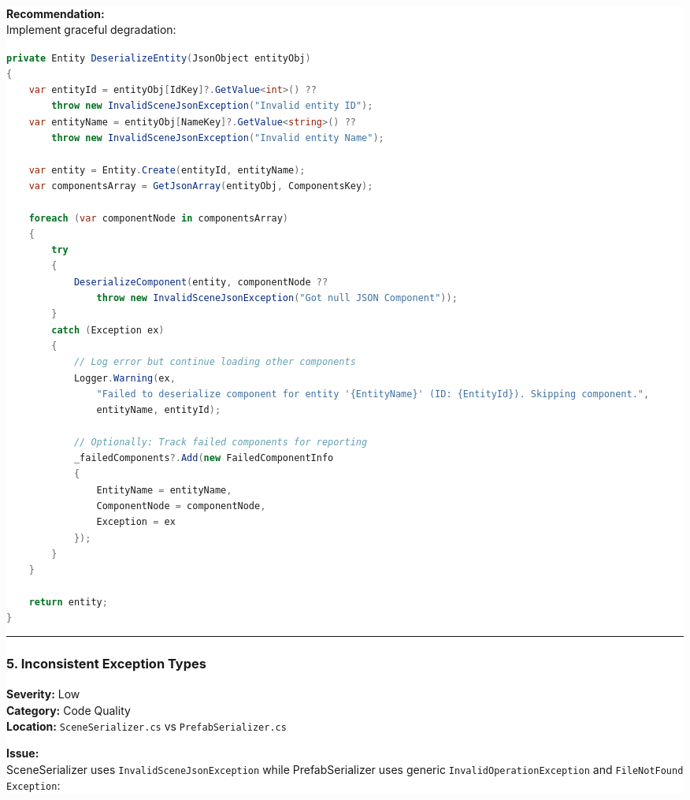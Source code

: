 **Recommendation:**  
Implement graceful degradation:

```csharp
private Entity DeserializeEntity(JsonObject entityObj)
{
    var entityId = entityObj[IdKey]?.GetValue<int>() ?? 
        throw new InvalidSceneJsonException("Invalid entity ID");
    var entityName = entityObj[NameKey]?.GetValue<string>() ?? 
        throw new InvalidSceneJsonException("Invalid entity Name");

    var entity = Entity.Create(entityId, entityName);
    var componentsArray = GetJsonArray(entityObj, ComponentsKey);

    foreach (var componentNode in componentsArray)
    {
        try
        {
            DeserializeComponent(entity, componentNode ?? 
                throw new InvalidSceneJsonException("Got null JSON Component"));
        }
        catch (Exception ex)
        {
            // Log error but continue loading other components
            Logger.Warning(ex, 
                "Failed to deserialize component for entity '{EntityName}' (ID: {EntityId}). Skipping component.",
                entityName, entityId);
            
            // Optionally: Track failed components for reporting
            _failedComponents?.Add(new FailedComponentInfo
            {
                EntityName = entityName,
                ComponentNode = componentNode,
                Exception = ex
            });
        }
    }

    return entity;
}
```

---

### 5. Inconsistent Exception Types

**Severity:** Low  
**Category:** Code Quality  
**Location:** `SceneSerializer.cs` vs `PrefabSerializer.cs`

**Issue:**  
SceneSerializer uses `InvalidSceneJsonException` while PrefabSerializer uses generic `InvalidOperationException` and `FileNotFoundException`:
